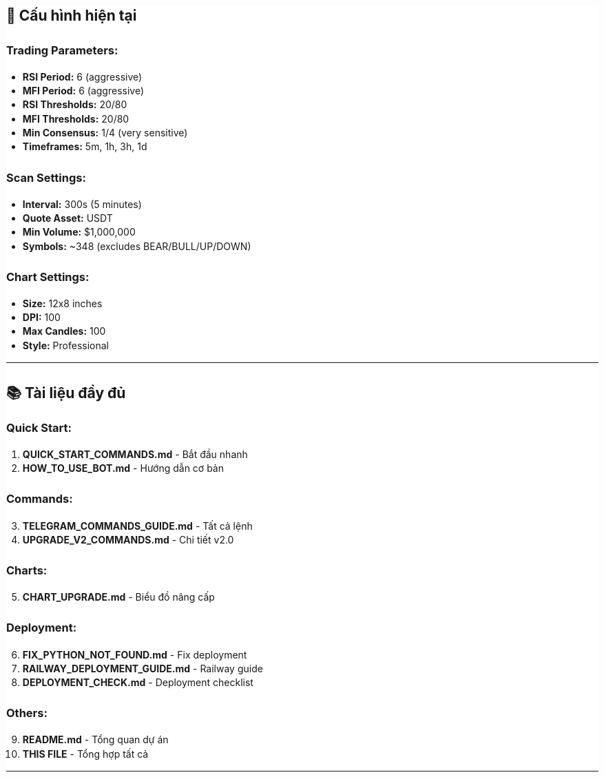 
## 🔧 Cấu hình hiện tại

### Trading Parameters:
- **RSI Period:** 6 (aggressive)
- **MFI Period:** 6 (aggressive)
- **RSI Thresholds:** 20/80
- **MFI Thresholds:** 20/80
- **Min Consensus:** 1/4 (very sensitive)
- **Timeframes:** 5m, 1h, 3h, 1d

### Scan Settings:
- **Interval:** 300s (5 minutes)
- **Quote Asset:** USDT
- **Min Volume:** $1,000,000
- **Symbols:** ~348 (excludes BEAR/BULL/UP/DOWN)

### Chart Settings:
- **Size:** 12x8 inches
- **DPI:** 100
- **Max Candles:** 100
- **Style:** Professional

---

## 📚 Tài liệu đầy đủ

### Quick Start:
1. **QUICK_START_COMMANDS.md** - Bắt đầu nhanh
2. **HOW_TO_USE_BOT.md** - Hướng dẫn cơ bản

### Commands:
3. **TELEGRAM_COMMANDS_GUIDE.md** - Tất cả lệnh
4. **UPGRADE_V2_COMMANDS.md** - Chi tiết v2.0

### Charts:
5. **CHART_UPGRADE.md** - Biểu đồ nâng cấp

### Deployment:
6. **FIX_PYTHON_NOT_FOUND.md** - Fix deployment
7. **RAILWAY_DEPLOYMENT_GUIDE.md** - Railway guide
8. **DEPLOYMENT_CHECK.md** - Deployment checklist

### Others:
9. **README.md** - Tổng quan dự án
10. **THIS FILE** - Tổng hợp tất cả

---
